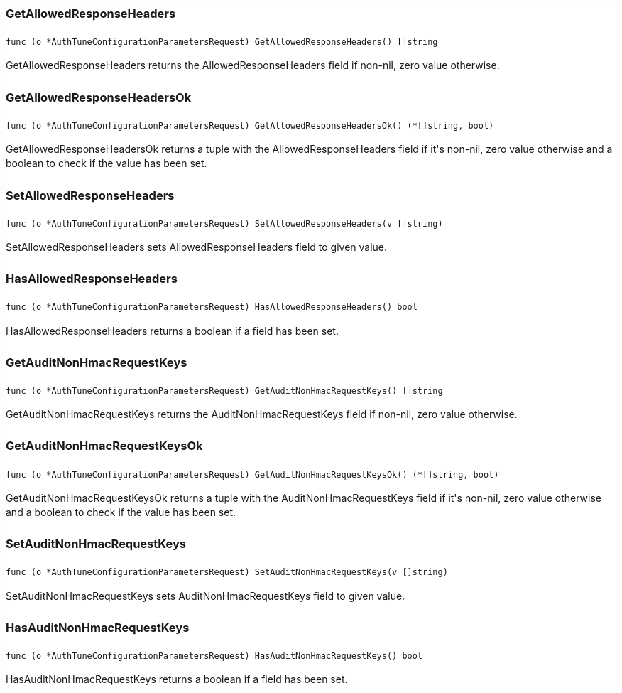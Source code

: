 
### GetAllowedResponseHeaders

`func (o *AuthTuneConfigurationParametersRequest) GetAllowedResponseHeaders() []string`

GetAllowedResponseHeaders returns the AllowedResponseHeaders field if non-nil, zero value otherwise.

### GetAllowedResponseHeadersOk

`func (o *AuthTuneConfigurationParametersRequest) GetAllowedResponseHeadersOk() (*[]string, bool)`

GetAllowedResponseHeadersOk returns a tuple with the AllowedResponseHeaders field if it's non-nil, zero value otherwise
and a boolean to check if the value has been set.

### SetAllowedResponseHeaders

`func (o *AuthTuneConfigurationParametersRequest) SetAllowedResponseHeaders(v []string)`

SetAllowedResponseHeaders sets AllowedResponseHeaders field to given value.


### HasAllowedResponseHeaders

`func (o *AuthTuneConfigurationParametersRequest) HasAllowedResponseHeaders() bool`

HasAllowedResponseHeaders returns a boolean if a field has been set.




### GetAuditNonHmacRequestKeys

`func (o *AuthTuneConfigurationParametersRequest) GetAuditNonHmacRequestKeys() []string`

GetAuditNonHmacRequestKeys returns the AuditNonHmacRequestKeys field if non-nil, zero value otherwise.

### GetAuditNonHmacRequestKeysOk

`func (o *AuthTuneConfigurationParametersRequest) GetAuditNonHmacRequestKeysOk() (*[]string, bool)`

GetAuditNonHmacRequestKeysOk returns a tuple with the AuditNonHmacRequestKeys field if it's non-nil, zero value otherwise
and a boolean to check if the value has been set.

### SetAuditNonHmacRequestKeys

`func (o *AuthTuneConfigurationParametersRequest) SetAuditNonHmacRequestKeys(v []string)`

SetAuditNonHmacRequestKeys sets AuditNonHmacRequestKeys field to given value.


### HasAuditNonHmacRequestKeys

`func (o *AuthTuneConfigurationParametersRequest) HasAuditNonHmacRequestKeys() bool`

HasAuditNonHmacRequestKeys returns a boolean if a field has been set.
